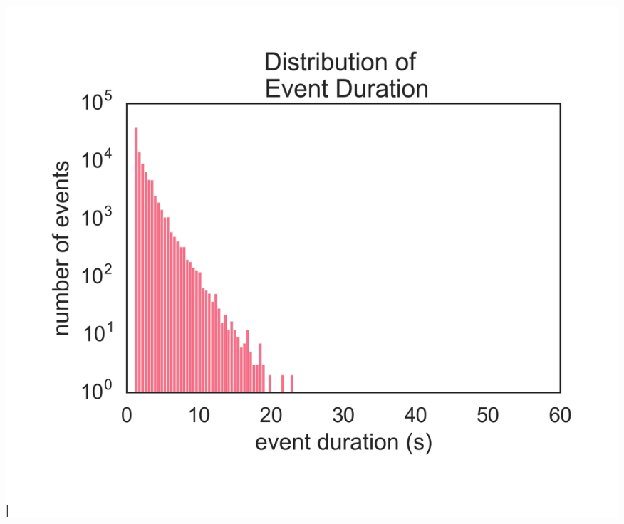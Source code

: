 <img src="https://raw.githubusercontent.com/stanlp86/myPiriform/f56f0ab23505018769da47f139557eec3648719e/notebooks/qc/sp022817a/normed_event_duration_slice_1.png"/>|